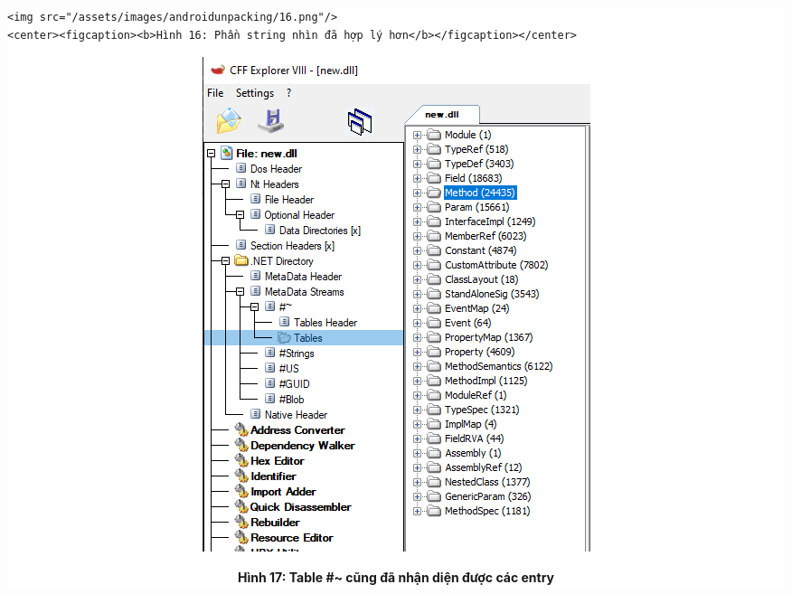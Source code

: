     <img src="/assets/images/androidunpacking/16.png"/>
    <center><figcaption><b>Hình 16: Phần string nhìn đã hợp lý hơn</b></figcaption></center>
</p>


<p align="center">
    <img src="/assets/images/androidunpacking/17.png"/>
    <center><figcaption><b>Hình 17: Table #~ cũng đã nhận diện được các entry</b></figcaption></center>
</p>
